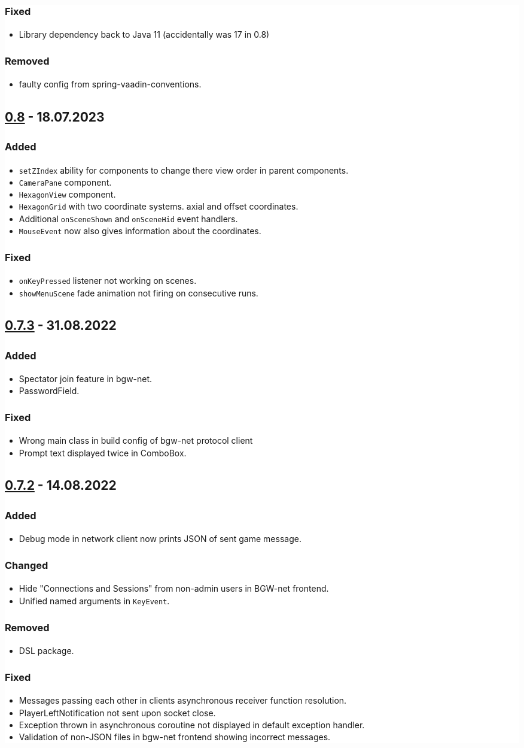 ### Fixed
- Library dependency back to Java 11 (accidentally was 17 in 0.8)

### Removed
- faulty config from spring-vaadin-conventions.

## [0.8] - 18.07.2023

### Added
- `setZIndex` ability for components to change there view order in parent components.
- `CameraPane` component.
- `HexagonView` component.
- `HexagonGrid` with two coordinate systems. axial and offset coordinates.
- Additional `onSceneShown` and `onSceneHid` event handlers.
- `MouseEvent` now also gives information about the coordinates.

### Fixed
- `onKeyPressed` listener not working on scenes.
- `showMenuScene` fade animation not firing on consecutive runs.

## [0.7.3] - 31.08.2022

### Added
- Spectator join feature in bgw-net.
- PasswordField.

### Fixed
- Wrong main class in build config of bgw-net protocol client
- Prompt text displayed twice in ComboBox.

## [0.7.2] - 14.08.2022

### Added
 - Debug mode in network client now prints JSON of sent game message.

### Changed
 - Hide "Connections and Sessions" from non-admin users in BGW-net frontend.
 - Unified named arguments in ``KeyEvent``.

### Removed
 - DSL package.

### Fixed
 - Messages passing each other in clients asynchronous receiver function resolution.
 - PlayerLeftNotification not sent upon socket close.
 - Exception thrown in asynchronous coroutine not displayed in default exception handler.
 - Validation of non-JSON files in bgw-net frontend showing incorrect messages.


[0.10]: https://github.com/tudo-aqua/bgw/releases/tag/v0.10
[0.9]: https://github.com/tudo-aqua/bgw/releases/tag/v0.9
[0.8.1]: https://github.com/tudo-aqua/bgw/releases/tag/v0.8.1
[0.8]: https://github.com/tudo-aqua/bgw/releases/tag/v0.8
[0.7.3]: https://github.com/tudo-aqua/bgw/releases/tag/v0.7.3
[0.7.2]: https://github.com/tudo-aqua/bgw/releases/tag/v0.7.2
[0.7.1]: https://github.com/tudo-aqua/bgw/releases/tag/v0.7.1
[0.7]: https://github.com/tudo-aqua/bgw/releases/tag/v0.7
[0.6]: https://github.com/tudo-aqua/bgw/releases/tag/v0.6
[0.5]: https://github.com/tudo-aqua/bgw/releases/tag/v0.5
[0.4]: https://github.com/tudo-aqua/bgw/releases/tag/v0.4
[0.3]: https://github.com/tudo-aqua/bgw/releases/tag/v0.3
[0.2]: https://github.com/tudo-aqua/bgw/releases/tag/v0.2
[0.1]: https://github.com/tudo-aqua/bgw/releases/tag/v0.1